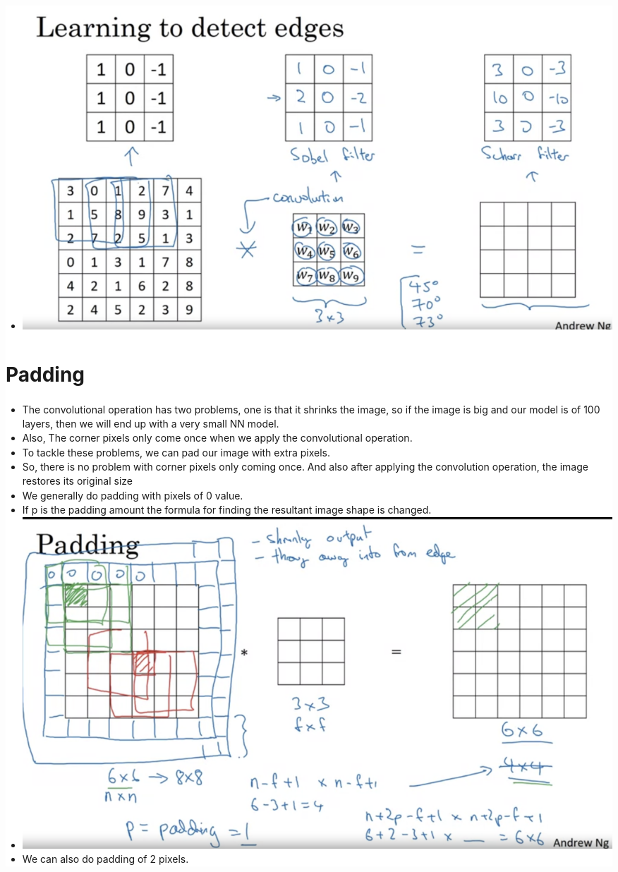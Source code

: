 - ![](./Images_new/img7.png)

# Padding
- The convolutional operation has two problems, one is that it shrinks the image, so if the image is big and our model is of 100 layers, then we will end up with a very small NN model.
- Also, The corner pixels only come once when we apply the convolutional operation. 
- To tackle these problems, we can pad our image with extra pixels.
- So, there is no problem with corner pixels only coming once. And also after applying the convolution operation, the image restores its original size
- We generally do padding with pixels of 0 value. 
- If p is the padding amount the formula for finding the resultant image shape is changed.
- ![](./Images_new/img8.png)
- We can also do padding of 2 pixels.